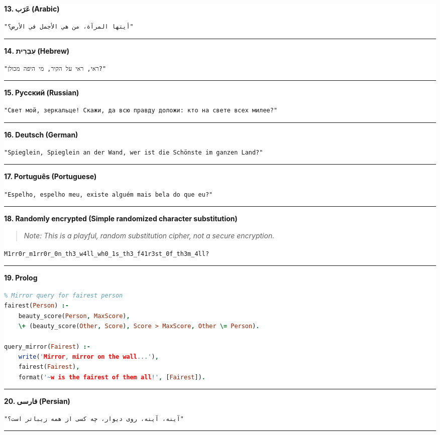 **13. عَرَب (Arabic)**
```
"أيتها المرآة، من هي الأجمل في الأرض؟"
```

---

**14. עִבְרִית (Hebrew)**
```
"ראי, ראי על הקיר, מי היפה מכולן?"
```

---

**15. Русский (Russian)**
```
"Свет мой, зеркальце! Скажи, да всю правду доложи: кто на свете всех милее?"
```

---

**16. Deutsch (German)**
```
"Spieglein, Spieglein an der Wand, wer ist die Schönste im ganzen Land?"
```

---

**17. Português (Portuguese)**
```
"Espelho, espelho meu, existe alguém mais bela do que eu?"
```

---

**18. Randomly encrypted (Simple randomized character substitution)**
> *Note: This is a playful, random substitution cipher, not a secure encryption.*
```
M1rr0r_m1rr0r_0n_th3_w4ll_wh0_1s_th3_f41r3st_0f_th3m_4ll?
```

---

**19. Prolog**
```prolog
% Mirror query for fairest person
fairest(Person) :-
    beauty_score(Person, MaxScore),
    \+ (beauty_score(Other, Score), Score > MaxScore, Other \= Person).

query_mirror(Fairest) :-
    write('Mirror, mirror on the wall...'),
    fairest(Fairest),
    format('~w is the fairest of them all!', [Fairest]).
```

---

**20. فارسی (Persian)**
```
"آینه، آینه، روی دیوار، چه کسی از همه زیباتر است؟"
```

---